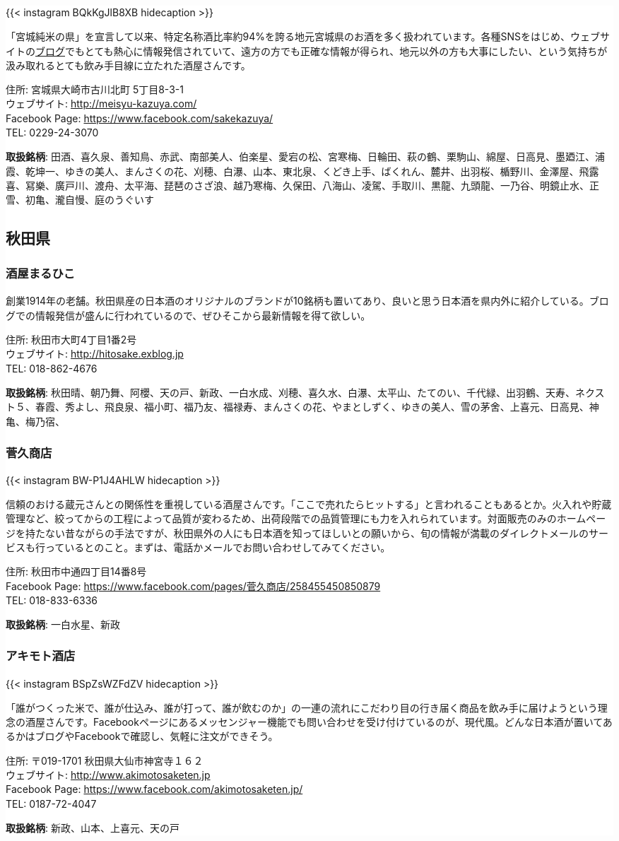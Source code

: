 {{< instagram BQkKgJlB8XB hidecaption >}}

「宮城純米の県」を宣言して以来、特定名称酒比率約94%を誇る地元宮城県のお酒を多く扱われています。各種SNSをはじめ、ウェブサイトの[ブログ](http://meisyu-kazuya.com/news)でもとても熱心に情報発信されていて、遠方の方でも正確な情報が得られ、地元以外の方も大事にしたい、という気持ちが汲み取れるとても飲み手目線に立たれた酒屋さんです。


住所: 宮城県大崎市古川北町 5丁目8-3-1  
ウェブサイト: http://meisyu-kazuya.com/  
Facebook Page: https://www.facebook.com/sakekazuya/  
TEL: 0229-24-3070

**取扱銘柄**: 田酒、喜久泉、善知鳥、赤武、南部美人、伯楽星、愛宕の松、宮寒梅、日輪田、萩の鶴、栗駒山、綿屋、日高見、墨廼江、浦霞、乾坤一、ゆきの美人、まんさくの花、刈穂、白瀑、山本、東北泉、くどき上手、ばくれん、麓井、出羽桜、楯野川、金澤屋、飛露喜、冩樂、廣戸川、渡舟、太平海、琵琶のさざ浪、越乃寒梅、久保田、八海山、凌駕、手取川、黒龍、九頭龍、一乃谷、明鏡止水、正雪、初亀、瀧自慢、庭のうぐいす

## 秋田県

### 酒屋まるひこ

創業1914年の老舗。秋田県産の日本酒のオリジナルのブランドが10銘柄も置いてあり、良いと思う日本酒を県内外に紹介している。ブログでの情報発信が盛んに行われているので、ぜひそこから最新情報を得て欲しい。

住所: 秋田市大町4丁目1番2号  
ウェブサイト: http://hitosake.exblog.jp  
TEL: 018-862-4676

**取扱銘柄**: 秋田晴、朝乃舞、阿櫻、天の戸、新政、一白水成、刈穂、喜久水、白瀑、太平山、たてのい、千代緑、出羽鶴、天寿、ネクスト５、春霞、秀よし、飛良泉、福小町、福乃友、福禄寿、まんさくの花、やまとしずく、ゆきの美人、雪の茅舍、上喜元、日高見、神亀、梅乃宿、

### 菅久商店

{{< instagram BW-P1J4AHLW hidecaption >}}

信頼のおける蔵元さんとの関係性を重視している酒屋さんです。「ここで売れたらヒットする」と言われることもあるとか。火入れや貯蔵管理など、絞ってからの工程によって品質が変わるため、出荷段階での品質管理にも力を入れられています。対面販売のみのホームページを持たない昔ながらの手法ですが、秋田県外の人にも日本酒を知ってほしいとの願いから、旬の情報が満載のダイレクトメールのサービスも行っているとのこと。まずは、電話かメールでお問い合わせしてみてください。

住所: 秋田市中通四丁目14番8号  
Facebook Page: https://www.facebook.com/pages/菅久商店/258455450850879  
TEL: 018-833-6336  

**取扱銘柄**: 一白水星、新政

### アキモト酒店

{{< instagram BSpZsWZFdZV hidecaption >}}

「誰がつくった米で、誰が仕込み、誰が打って、誰が飲むのか」の一連の流れにこだわり目の行き届く商品を飲み手に届けようという理念の酒屋さんです。Facebookページにあるメッセンジャー機能でも問い合わせを受け付けているのが、現代風。どんな日本酒が置いてあるかはブログやFacebookで確認し、気軽に注文ができそう。

住所: 〒019-1701 秋田県大仙市神宮寺１６２  
ウェブサイト: http://www.akimotosaketen.jp  
Facebook Page: https://www.facebook.com/akimotosaketen.jp/  
TEL: 0187-72-4047

**取扱銘柄**: 新政、山本、上喜元、天の戸

